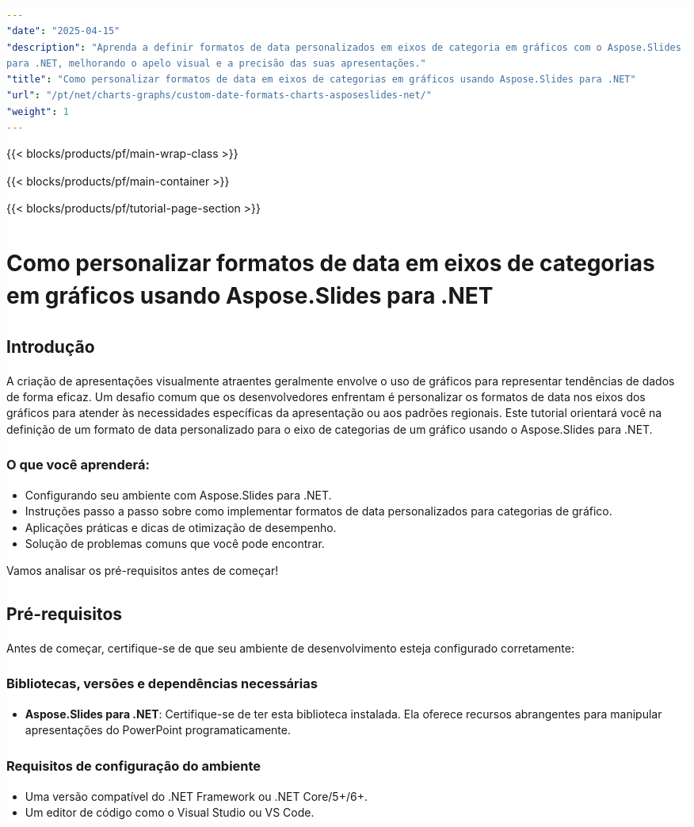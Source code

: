 ```yaml
---
"date": "2025-04-15"
"description": "Aprenda a definir formatos de data personalizados em eixos de categoria em gráficos com o Aspose.Slides para .NET, melhorando o apelo visual e a precisão das suas apresentações."
"title": "Como personalizar formatos de data em eixos de categorias em gráficos usando Aspose.Slides para .NET"
"url": "/pt/net/charts-graphs/custom-date-formats-charts-asposeslides-net/"
"weight": 1
---
```


{{< blocks/products/pf/main-wrap-class >}}

{{< blocks/products/pf/main-container >}}

{{< blocks/products/pf/tutorial-page-section >}}
# Como personalizar formatos de data em eixos de categorias em gráficos usando Aspose.Slides para .NET

## Introdução

A criação de apresentações visualmente atraentes geralmente envolve o uso de gráficos para representar tendências de dados de forma eficaz. Um desafio comum que os desenvolvedores enfrentam é personalizar os formatos de data nos eixos dos gráficos para atender às necessidades específicas da apresentação ou aos padrões regionais. Este tutorial orientará você na definição de um formato de data personalizado para o eixo de categorias de um gráfico usando o Aspose.Slides para .NET.

### O que você aprenderá:
- Configurando seu ambiente com Aspose.Slides para .NET.
- Instruções passo a passo sobre como implementar formatos de data personalizados para categorias de gráfico.
- Aplicações práticas e dicas de otimização de desempenho.
- Solução de problemas comuns que você pode encontrar.

Vamos analisar os pré-requisitos antes de começar!

## Pré-requisitos

Antes de começar, certifique-se de que seu ambiente de desenvolvimento esteja configurado corretamente:

### Bibliotecas, versões e dependências necessárias
- **Aspose.Slides para .NET**: Certifique-se de ter esta biblioteca instalada. Ela oferece recursos abrangentes para manipular apresentações do PowerPoint programaticamente.

### Requisitos de configuração do ambiente
- Uma versão compatível do .NET Framework ou .NET Core/5+/6+.
- Um editor de código como o Visual Studio ou VS Code.
